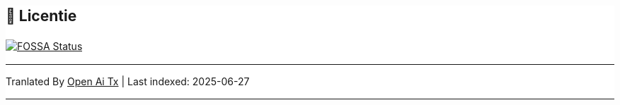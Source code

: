 ## 📄 Licentie
[![FOSSA Status](https://app.fossa.com/api/projects/git%2Bgithub.com%2FHuLaSpark%2FHuLa.svg?type=large)](https://app.fossa.com/projects/git%2Bgithub.com%2FHuLaSpark%2FHuLa?ref=badge_large)



---


Tranlated By [Open Ai Tx](https://github.com/OpenAiTx/OpenAiTx) | Last indexed: 2025-06-27


---